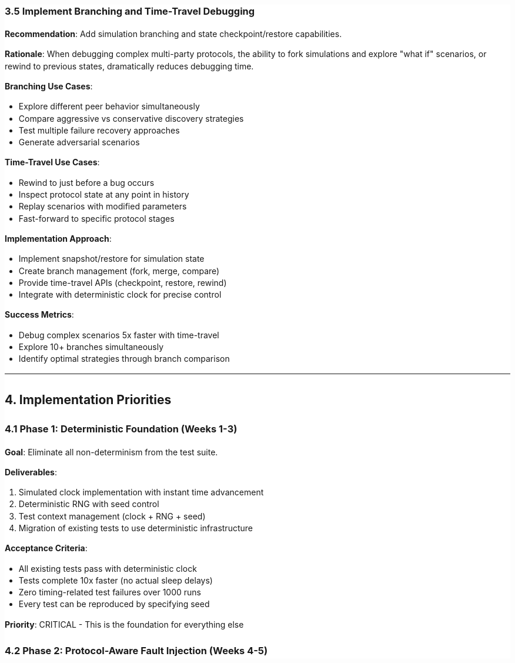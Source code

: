 ### 3.5 Implement Branching and Time-Travel Debugging

**Recommendation**: Add simulation branching and state checkpoint/restore capabilities.

**Rationale**: When debugging complex multi-party protocols, the ability to fork simulations and explore "what if" scenarios, or rewind to previous states, dramatically reduces debugging time.

**Branching Use Cases**:
- Explore different peer behavior simultaneously
- Compare aggressive vs conservative discovery strategies
- Test multiple failure recovery approaches
- Generate adversarial scenarios

**Time-Travel Use Cases**:
- Rewind to just before a bug occurs
- Inspect protocol state at any point in history
- Replay scenarios with modified parameters
- Fast-forward to specific protocol stages

**Implementation Approach**:
- Implement snapshot/restore for simulation state
- Create branch management (fork, merge, compare)
- Provide time-travel APIs (checkpoint, restore, rewind)
- Integrate with deterministic clock for precise control

**Success Metrics**:
- Debug complex scenarios 5x faster with time-travel
- Explore 10+ branches simultaneously
- Identify optimal strategies through branch comparison

---

## 4. Implementation Priorities

### 4.1 Phase 1: Deterministic Foundation (Weeks 1-3)

**Goal**: Eliminate all non-determinism from the test suite.

**Deliverables**:
1. Simulated clock implementation with instant time advancement
2. Deterministic RNG with seed control
3. Test context management (clock + RNG + seed)
4. Migration of existing tests to use deterministic infrastructure

**Acceptance Criteria**:
- All existing tests pass with deterministic clock
- Tests complete 10x faster (no actual sleep delays)
- Zero timing-related test failures over 1000 runs
- Every test can be reproduced by specifying seed

**Priority**: CRITICAL - This is the foundation for everything else

### 4.2 Phase 2: Protocol-Aware Fault Injection (Weeks 4-5)
